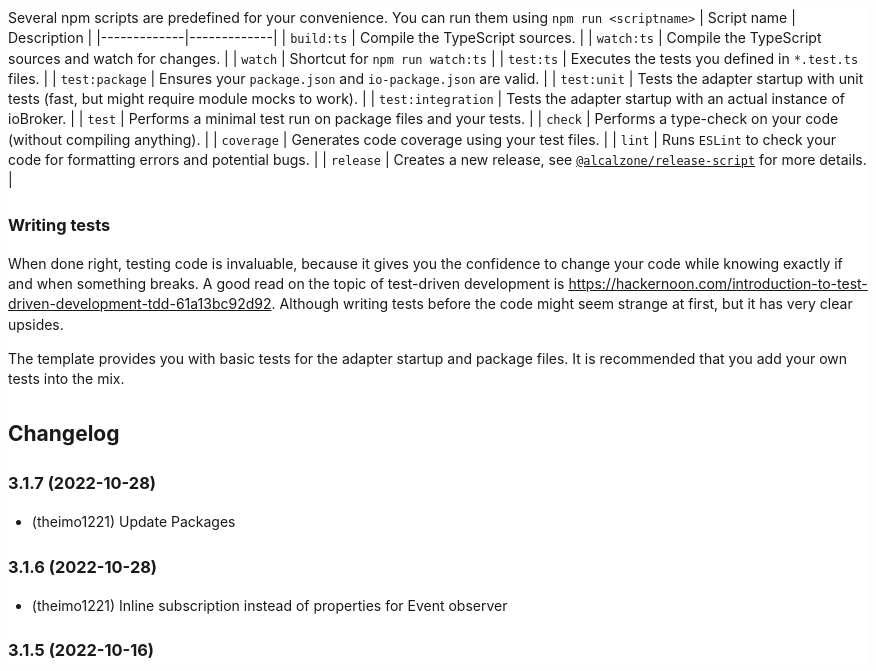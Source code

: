 Several npm scripts are predefined for your convenience. You can run them using `npm run <scriptname>`
| Script name | Description |
|-------------|-------------|
| `build:ts` | Compile the TypeScript sources. |
| `watch:ts` | Compile the TypeScript sources and watch for changes. |
| `watch` | Shortcut for `npm run watch:ts` |
| `test:ts` | Executes the tests you defined in `*.test.ts` files. |
| `test:package` | Ensures your `package.json` and `io-package.json` are valid. |
| `test:unit` | Tests the adapter startup with unit tests (fast, but might require module mocks to work). |
| `test:integration` | Tests the adapter startup with an actual instance of ioBroker. |
| `test` | Performs a minimal test run on package files and your tests. |
| `check` | Performs a type-check on your code (without compiling anything). |
| `coverage` | Generates code coverage using your test files. |
| `lint` | Runs `ESLint` to check your code for formatting errors and potential bugs. |
| `release` | Creates a new release,
see [`@alcalzone/release-script`](https://github.com/AlCalzone/release-script#usage) for more details. |

### Writing tests

When done right, testing code is invaluable, because it gives you the
confidence to change your code while knowing exactly if and when
something breaks. A good read on the topic of test-driven development
is https://hackernoon.com/introduction-to-test-driven-development-tdd-61a13bc92d92.
Although writing tests before the code might seem strange at first, but it has very
clear upsides.

The template provides you with basic tests for the adapter startup and package files.
It is recommended that you add your own tests into the mix.

## Changelog


### 3.1.7 (2022-10-28)

* (theimo1221) Update Packages

### 3.1.6 (2022-10-28)

* (theimo1221) Inline subscription instead of properties for Event observer

### 3.1.5 (2022-10-16)
